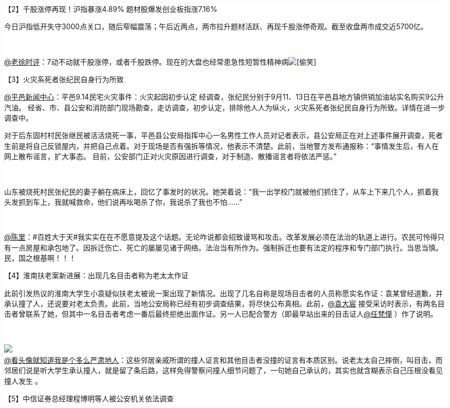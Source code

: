 <p>
	【2】千股涨停再现！沪指暴涨4.89% 题材股爆发创业板指涨7.16%
</p>
<p>
	今日沪指低开失守3000点关口，随后窄幅震荡；午后近两点，两市拉升题材活跃、再现千股涨停奇观。截至收盘两市成交近5700亿。
</p>
<p>
	<img src="http://pic.yupoo.com/dapenti/EXp8sYFO/MGttz.jpg" alt=""> 
</p>
<p>
	<a class="W_fb S_txt1" href="http://weibo.com/xushaolin">@老徐时评</a>：7动不动就千股涨停，或者千股跌停。现在的大盘也经常患急性短暂性精神病<img src="http://img.t.sinajs.cn/t4/appstyle/expression/ext/normal/19/heia_org.gif" title="[偷笑]" alt="[偷笑]"> 
</p>
<p>
	【3】火灾系死者张纪民自身行为所致&#160;
</p>
<p>
	<a href="http://weibo.com/pingyixuanchuanbu">@平邑新闻中心</a>：平邑9.14民宅火灾事件：火灾起因初步认定 经调查，张纪民分别于9月11、13日在平邑县地方镇供销加油站实名购买9公升汽油。 经省、市、县公安和消防部门现场勘查，走访调查，初步认定，排除他人人为纵火，火灾系死者张纪民自身行为所致。详情在进一步调查中。
</p>
<p>
	对于后东固村村民张继民被活活烧死一事，平邑县公安局指挥中心一名男性工作人员对记者表示，县公安局正在对上述事件展开调查，死者生前是将自己反锁屋内，并把自己点着。对于现场是否有强拆等情况，他表示不清楚。此前，当地警方发布通报称：“事情发生后，有人在网上散布谣言，扩大事态。 目前，公安部门正对火灾原因进行调查，对于制造、散播谣言者将依法严惩。”&#160;
</p>
<p>
	<img src="http://pic.yupoo.com/dapenti/EXouZGV2/KJzPG.jpg" alt=""> 
</p>
<p>
	山东被烧死村民张纪民的妻子躺在病床上，回忆了事发时的状况。她哭着说：“我一出学校门就被他们抓住了，从车上下来几个人，抓着我头发抓到车上，我就喊救命，他们说再吆喝杀了你，我说杀了我也不怕……”
</p>
<p>
	<img src="http://pic.yupoo.com/dapenti/EXouZBHn/LZR7k.jpg" alt=""> 
</p>
<p>
	<a href="http://weibo.com/aaa286">@陈里</a>：#百姓大于天#我实实在在不愿意提及这个话题。无论咋说都会招致谩骂和攻击。改革发展必须在法治的轨道上进行。农民可怜得只有一点房屋和承包地了。因拆迁伤亡、死亡的屡屡见诸于网络。法治当有所作为。强制拆迁也要有法定的程序和专门部门执行。当思当慎。民，国之根基啊！！！&#160;&#160;
</p>
<p>
	【4】淮南扶老案新进展：出现几名目击者称为老太太作证
</p>
<p>
	此前引发热议的淮南大学生小袁疑似扶老太被讹一案出现了新情况。出现了几名自称是现场目击者的人员称愿实名作证：袁某曾经道歉，并承认撞了人，还说要对老太负责。此前，当地公安局称已经有初步调查结果，将尽快公布真相。此前，<a href="http://weibo.com/u/5332160757">@袁大宸</a>&#160;接受采访时表示，有两名目击者曾联系了她，但其中一名目击者考虑一番后最终拒绝出面作证。另一人已配合警方（即最早站出来的目击证人<a href="http://weibo.com/u/5299663392">@任梵僮</a>&#160;）作了说明。
</p>
<p>
	<img src="http://pic.yupoo.com/dapenti/EXow6G3S/4t7by.jpg" alt=""> 
</p>
<div>
	<div>
		<img src="file://C:/Users/gide/AppData/Local/Temp/enhtmlclip/QQ%E6%88%AA%E5%9B%BE20150916011956_%E5%89%AF%E6%9C%AC.jpg"><br>
	</div>
	<div>
		<a href="http://weibo.com/u/1283886305">@看头像就知道我是个多么严肃地人</a>：这些邻居亲戚所谓的撞人证言和其他目击者没撞的证言有本质区别。说老太太自己摔倒，叫目击，而邻居们说是听大学生承认撞人，就是留了条后路，这样免得警察问撞人细节问题了，一句她自己承认的，其实也就含糊表示自己压根没看见撞人发生 。&#160;
	</div>
</div>
<p>
	【5】中信证券总经理程博明等人被公安机关依法调查
</p>
<p>